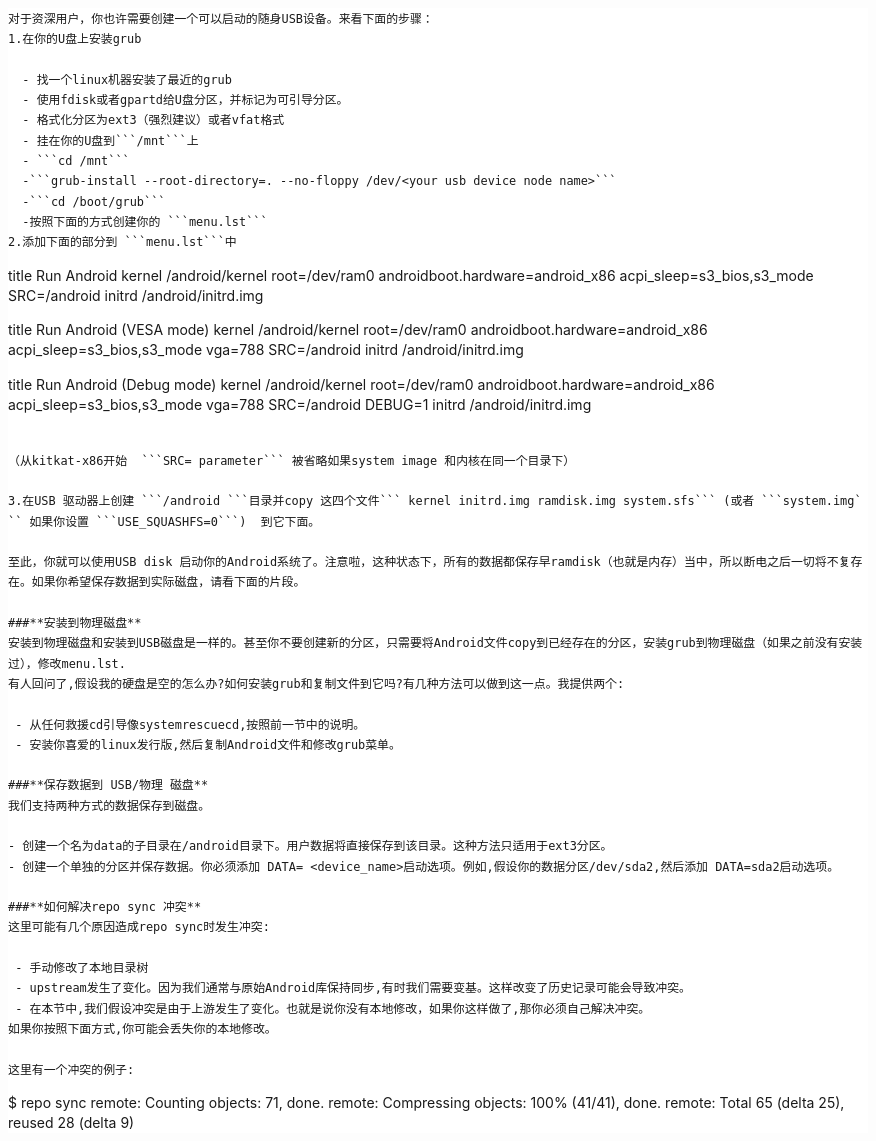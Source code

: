 ```
对于资深用户，你也许需要创建一个可以启动的随身USB设备。来看下面的步骤：
1.在你的U盘上安装grub

  - 找一个linux机器安装了最近的grub
  - 使用fdisk或者gpartd给U盘分区，并标记为可引导分区。
  - 格式化分区为ext3（强烈建议）或者vfat格式
  - 挂在你的U盘到```/mnt```上
  - ```cd /mnt```
  -```grub-install --root-directory=. --no-floppy /dev/<your usb device node name>```
  -```cd /boot/grub```
  -按照下面的方式创建你的 ```menu.lst```
2.添加下面的部分到 ```menu.lst```中
```
title Run Android
	kernel /android/kernel root=/dev/ram0 androidboot.hardware=android_x86 acpi_sleep=s3_bios,s3_mode SRC=/android
	initrd /android/initrd.img

title Run Android (VESA mode)
	kernel /android/kernel root=/dev/ram0 androidboot.hardware=android_x86 acpi_sleep=s3_bios,s3_mode vga=788 SRC=/android
	initrd /android/initrd.img

title Run Android (Debug mode)
	kernel /android/kernel root=/dev/ram0 androidboot.hardware=android_x86 acpi_sleep=s3_bios,s3_mode vga=788 SRC=/android DEBUG=1
	initrd /android/initrd.img
```

（从kitkat-x86开始  ```SRC= parameter``` 被省略如果system image 和内核在同一个目录下）

3.在USB 驱动器上创建 ```/android ```目录并copy 这四个文件``` kernel initrd.img ramdisk.img system.sfs``` (或者 ```system.img``` 如果你设置 ```USE_SQUASHFS=0```)	到它下面。

至此，你就可以使用USB disk 启动你的Android系统了。注意啦，这种状态下，所有的数据都保存早ramdisk（也就是内存）当中，所以断电之后一切将不复存在。如果你希望保存数据到实际磁盘，请看下面的片段。

###**安装到物理磁盘**
安装到物理磁盘和安装到USB磁盘是一样的。甚至你不要创建新的分区，只需要将Android文件copy到已经存在的分区，安装grub到物理磁盘（如果之前没有安装过），修改menu.lst.
有人回问了,假设我的硬盘是空的怎么办?如何安装grub和复制文件到它吗?有几种方法可以做到这一点。我提供两个:
 
 - 从任何救援cd引导像systemrescuecd,按照前一节中的说明。
 - 安装你喜爱的linux发行版,然后复制Android文件和修改grub菜单。
   
###**保存数据到 USB/物理 磁盘**
我们支持两种方式的数据保存到磁盘。

- 创建一个名为data的子目录在/android目录下。用户数据将直接保存到该目录。这种方法只适用于ext3分区。
- 创建一个单独的分区并保存数据。你必须添加 DATA= <device_name>启动选项。例如,假设你的数据分区/dev/sda2,然后添加 DATA=sda2启动选项。

###**如何解决repo sync 冲突**
这里可能有几个原因造成repo sync时发生冲突:
 
 - 手动修改了本地目录树
 - upstream发生了变化。因为我们通常与原始Android库保持同步,有时我们需要变基。这样改变了历史记录可能会导致冲突。
 - 在本节中,我们假设冲突是由于上游发生了变化。也就是说你没有本地修改，如果你这样做了,那你必须自己解决冲突。
如果你按照下面方式,你可能会丢失你的本地修改。

这里有一个冲突的例子:
```
$ repo sync
remote: Counting objects: 71, done.
remote: Compressing objects: 100% (41/41), done.
remote: Total 65 (delta 25), reused 28 (delta 9)